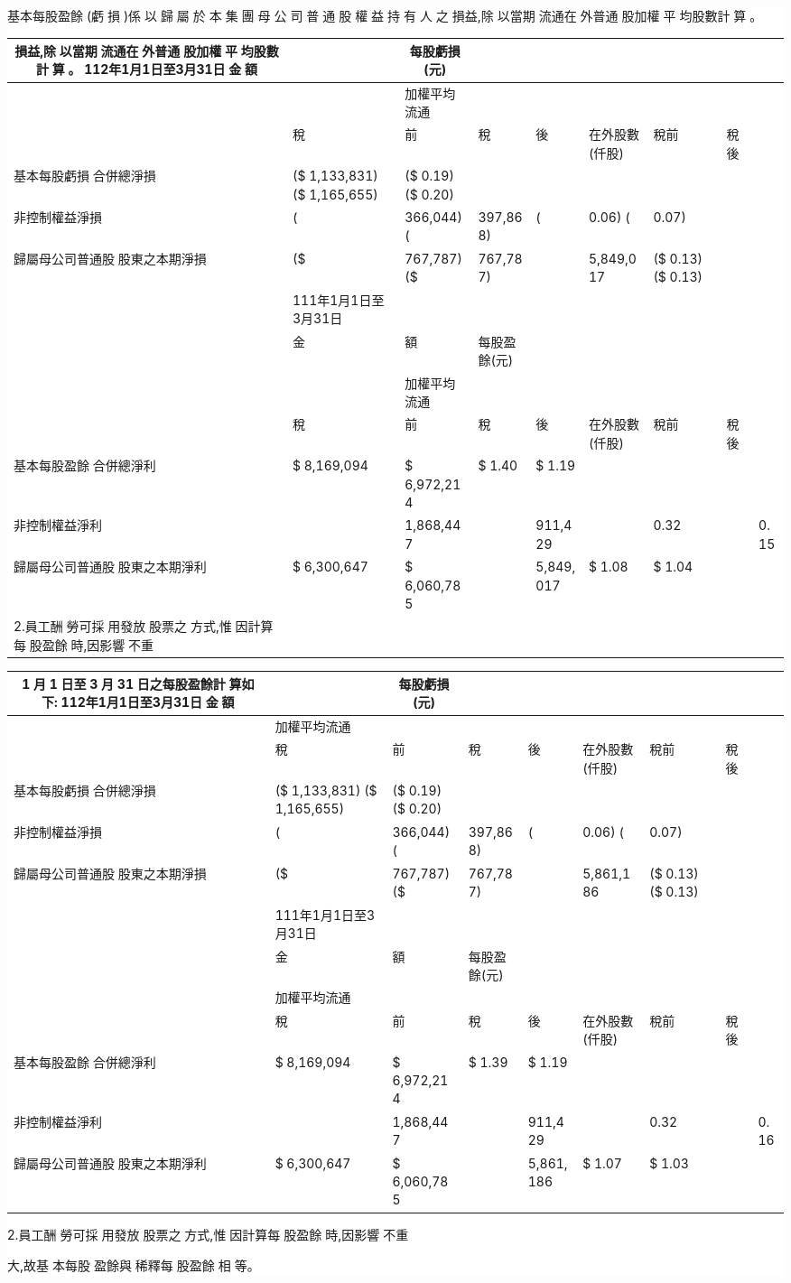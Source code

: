 基本每股盈餘 (虧 損 )係 以 歸 屬 於 本 集 團 母 公 司 普 通 股 權 益 持 有 人 之 損益,除 以當期 流通在 外普通 股加權 平 均股數計 算 。

| 損益,除 以當期 流通在 外普通 股加權 平 均股數計 算 。 112年1月1日至3月31日 金 額   |                             | 每股虧損(元)      |              |           |                |                   |      |      |
|-------------------------------------------------------------------------------------|-----------------------------|-------------------|--------------|-----------|----------------|-------------------|------|------|
|                                                                                     |                             | 加權平均流通      |              |           |                |                   |      |      |
|                                                                                     | 稅                          | 前                | 稅           | 後        | 在外股數(仟股) | 稅前              | 稅後 |      |
| 基本每股虧損  合併總淨損                                                            | ($ 1,133,831) ($ 1,165,655) | ($ 0.19) ($ 0.20) |              |           |                |                   |      |      |
| 非控制權益淨損                                                                      | (                           | 366,044) (        | 397,868)     | (         | 0.06) (        | 0.07)             |      |      |
| 歸屬母公司普通股  股東之本期淨損                                                    | ($                          | 767,787) ($       | 767,787)     |           | 5,849,017      | ($ 0.13) ($ 0.13) |      |      |
|                                                                                     | 111年1月1日至3月31日        |                   |              |           |                |                   |      |      |
|                                                                                     | 金                          | 額                | 每股盈餘(元) |           |                |                   |      |      |
|                                                                                     |                             | 加權平均流通      |              |           |                |                   |      |      |
|                                                                                     | 稅                          | 前                | 稅           | 後        | 在外股數(仟股) | 稅前              | 稅後 |      |
| 基本每股盈餘  合併總淨利                                                            | $ 8,169,094                 | $ 6,972,214       | $ 1.40       | $ 1.19    |                |                   |      |      |
| 非控制權益淨利                                                                      |                             | 1,868,447         |              | 911,429   |                | 0.32              |      | 0.15 |
| 歸屬母公司普通股  股東之本期淨利                                                    | $ 6,300,647                 | $ 6,060,785       |              | 5,849,017 | $ 1.08         | $ 1.04            |      |      |
| 2.員工酬 勞可採 用發放 股票之 方式,惟 因計算每 股盈餘 時,因影響 不重              |                             |                   |              |           |                |                   |      |      |

| 1 月 1 日至 3 月 31 日之每股盈餘計 算如 下: 112年1月1日至3月31日 金 額   |                             | 每股虧損(元)      |              |           |                |                   |      |      |
|---------------------------------------------------------------------------|-----------------------------|-------------------|--------------|-----------|----------------|-------------------|------|------|
|                                                                           | 加權平均流通                |                   |              |           |                |                   |      |      |
|                                                                           | 稅                          | 前                | 稅           | 後        | 在外股數(仟股) | 稅前              | 稅後 |      |
| 基本每股虧損  合併總淨損                                                  | ($ 1,133,831) ($ 1,165,655) | ($ 0.19) ($ 0.20) |              |           |                |                   |      |      |
| 非控制權益淨損                                                            | (                           | 366,044) (        | 397,868)     | (         | 0.06) (        | 0.07)             |      |      |
| 歸屬母公司普通股  股東之本期淨損                                          | ($                          | 767,787) ($       | 767,787)     |           | 5,861,186      | ($ 0.13) ($ 0.13) |      |      |
|                                                                           | 111年1月1日至3月31日        |                   |              |           |                |                   |      |      |
|                                                                           | 金                          | 額                | 每股盈餘(元) |           |                |                   |      |      |
|                                                                           | 加權平均流通                |                   |              |           |                |                   |      |      |
|                                                                           | 稅                          | 前                | 稅           | 後        | 在外股數(仟股) | 稅前              | 稅後 |      |
| 基本每股盈餘  合併總淨利                                                  | $ 8,169,094                 | $ 6,972,214       | $ 1.39       | $ 1.19    |                |                   |      |      |
| 非控制權益淨利                                                            |                             | 1,868,447         |              | 911,429   |                | 0.32              |      | 0.16 |
| 歸屬母公司普通股  股東之本期淨利                                          | $ 6,300,647                 | $ 6,060,785       |              | 5,861,186 | $ 1.07         | $ 1.03            |      |      |

2.員工酬 勞可採 用發放 股票之 方式,惟 因計算每 股盈餘 時,因影響 不重

大,故基 本每股 盈餘與 稀釋每 股盈餘 相 等。

